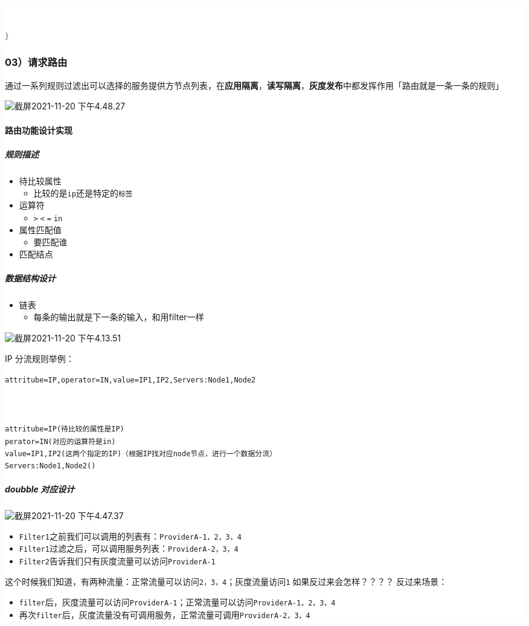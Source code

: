 ```java


}
```

### 03）请求路由

通过一系列规则过滤出可以选择的服务提供方节点列表，在**应用隔离**，**读写隔离**，**灰度发布**中都发挥作用「路由就是一条一条的规则」

![截屏2021-11-20 下午4.48.27](https://gitee.com/datau001/picgo/raw/master/images/202111201648424.png)

#### 路由功能设计实现
##### 规则描述
- 待比较属性
    - 比较的是`ip`还是特定的`标签`
- 运算符
    - `>` `<`  `=` `in`
- 属性匹配值
    - 要匹配谁
- 匹配结点
##### 数据结构设计
- 链表
    - 每条的输出就是下一条的输入，和用filter一样

![截屏2021-11-20 下午4.13.51](https://gitee.com/datau001/picgo/raw/master/images/202111201614202.png)

IP 分流规则举例：
```
attritube=IP,operator=IN,value=IP1,IP2,Servers:Node1,Node2



attritube=IP(待比较的属性是IP)
perator=IN(对应的运算符是in)
value=IP1,IP2(这两个指定的IP)（根据IP找对应node节点，进行一个数据分流）
Servers:Node1,Node2()
```
##### doubble 对应设计

![截屏2021-11-20 下午4.47.37](https://gitee.com/datau001/picgo/raw/master/images/202111201647562.png)


- `Filter1`之前我们可以调用的列表有：`ProviderA-1，2，3，4`
- `Filter1`过滤之后，可以调用服务列表：`ProviderA-2，3，4`
- `Filter2`告诉我们只有灰度流量可以访问`ProviderA-1`

这个时候我们知道，有两种流量：正常流量可以访问`2，3，4`；灰度流量访问`1`
如果反过来会怎样？？？？
反过来场景：
- `filter`后，灰度流量可以访问`ProviderA-1`；正常流量可以访问`ProviderA-1，2，3，4`
- 再次`filter`后，灰度流量没有可调用服务，正常流量可调用`ProviderA-2，3，4`
